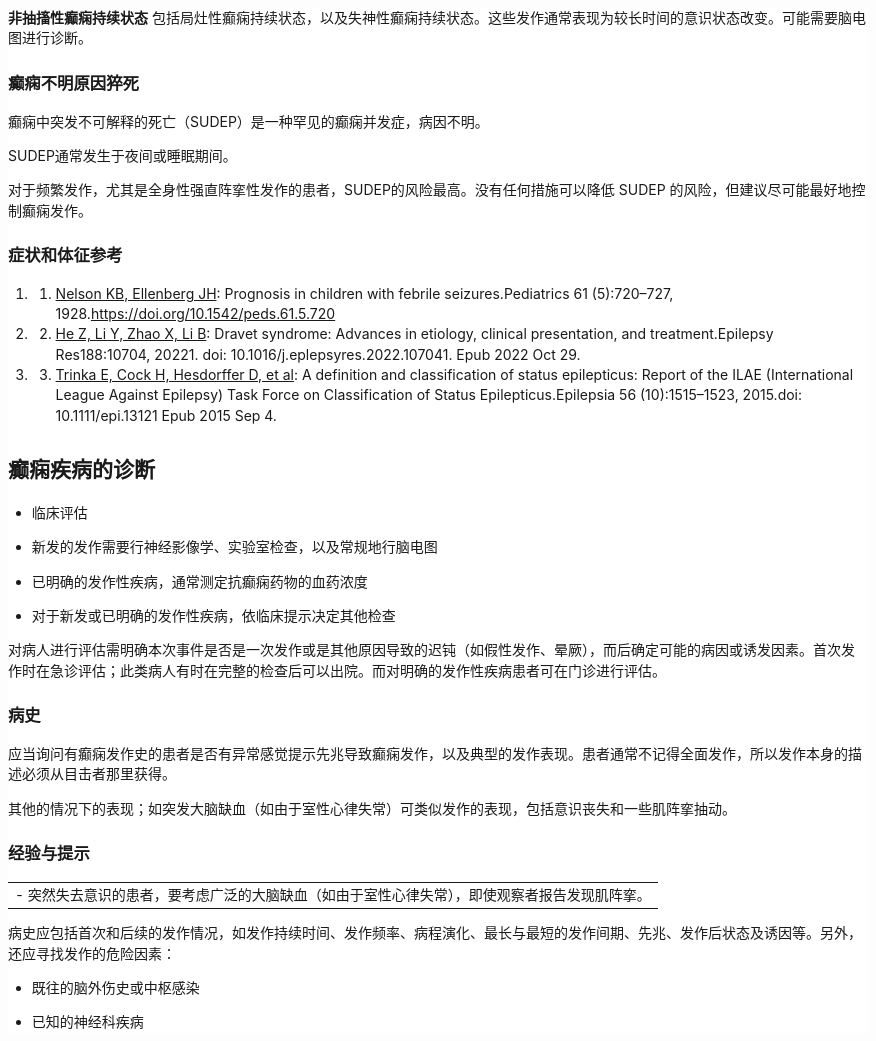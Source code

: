 **非抽搐性癫痫持续状态** 包括局灶性癫痫持续状态，以及失神性癫痫持续状态。这些发作通常表现为较长时间的意识状态改变。可能需要脑电图进行诊断。

### 癫痫不明原因猝死

癫痫中突发不可解释的死亡（SUDEP）是一种罕见的癫痫并发症，病因不明。

SUDEP通常发生于夜间或睡眠期间。

对于频繁发作，尤其是全身性强直阵挛性发作的患者，SUDEP的风险最高。没有任何措施可以降低 SUDEP 的风险，但建议尽可能最好地控制癫痫发作。

### 症状和体征参考

1. 1. [Nelson KB, Ellenberg JH](https://publications.aap.org/pediatrics/article-abstract/61/5/720/48209/Prognosis-in-Children-With-Febrile-Seizures?redirectedFrom=fulltext): Prognosis in children with febrile seizures.Pediatrics 61 (5):720–727, 1928.https://doi.org/10.1542/peds.61.5.720

2. 2. [He Z, Li Y, Zhao X, Li B](https://www.sciencedirect.com/science/article/abs/pii/S0920121122001929?via%3Dihub): Dravet syndrome: Advances in etiology, clinical presentation, and treatment.Epilepsy Res188:10704, 20221. doi: 10.1016/j.eplepsyres.2022.107041. Epub 2022 Oct 29.

3. 3. [Trinka E, Cock H, Hesdorffer D, et al](https://onlinelibrary.wiley.com/doi/full/10.1111/epi.13121): A definition and classification of status epilepticus: Report of the ILAE (International League Against Epilepsy) Task Force on Classification of Status Epilepticus.Epilepsia 56 (10):1515–1523, 2015.doi: 10.1111/epi.13121 Epub 2015 Sep 4.


## 癫痫疾病的诊断

- 临床评估

- 新发的发作需要行神经影像学、实验室检查，以及常规地行脑电图

- 已明确的发作性疾病，通常测定抗癫痫药物的血药浓度

- 对于新发或已明确的发作性疾病，依临床提示决定其他检查


对病人进行评估需明确本次事件是否是一次发作或是其他原因导致的迟钝（如假性发作、晕厥），而后确定可能的病因或诱发因素。首次发作时在急诊评估；此类病人有时在完整的检查后可以出院。而对明确的发作性疾病患者可在门诊进行评估。

### 病史

应当询问有癫痫发作史的患者是否有异常感觉提示先兆导致癫痫发作，以及典型的发作表现。患者通常不记得全面发作，所以发作本身的描述必须从目击者那里获得。

其他的情况下的表现；如突发大脑缺血（如由于室性心律失常）可类似发作的表现，包括意识丧失和一些肌阵挛抽动。

### 经验与提示

|     |
| --- |
| - 突然失去意识的患者，要考虑广泛的大脑缺血（如由于室性心律失常），即使观察者报告发现肌阵挛。 |

病史应包括首次和后续的发作情况，如发作持续时间、发作频率、病程演化、最长与最短的发作间期、先兆、发作后状态及诱因等。另外，还应寻找发作的危险因素：

- 既往的脑外伤史或中枢感染

- 已知的神经科疾病
